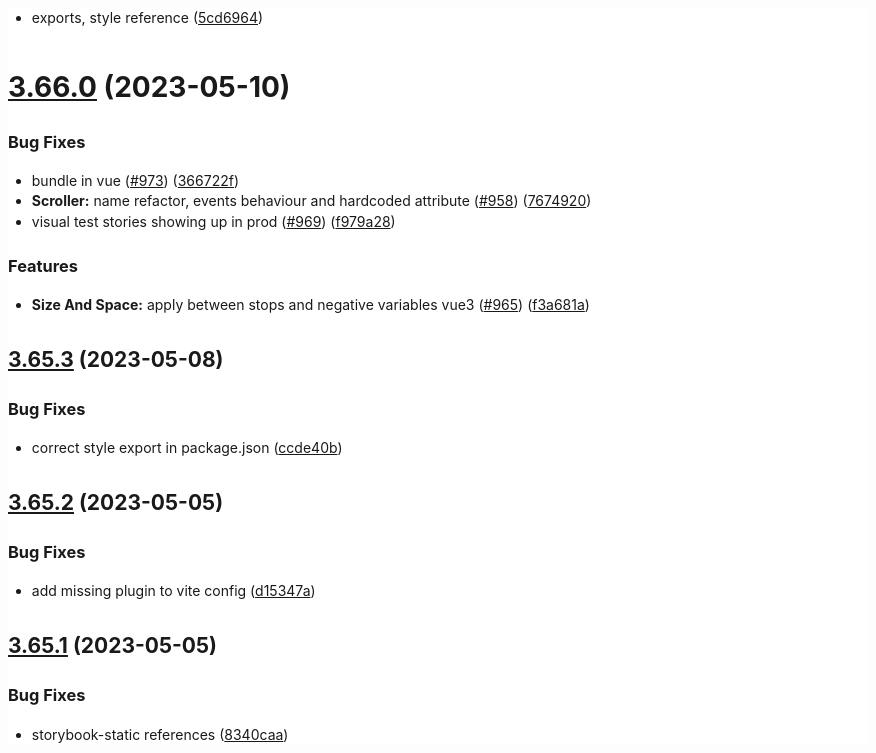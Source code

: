 * exports, style reference ([5cd6964](https://github.com/dialpad/dialtone-vue/commit/5cd696474cfa1ec0bfbefe614d0c0c29e74a85dc))

# [3.66.0](https://github.com/dialpad/dialtone-vue/compare/v3.65.3...v3.66.0) (2023-05-10)


### Bug Fixes

* bundle in vue ([#973](https://github.com/dialpad/dialtone-vue/issues/973)) ([366722f](https://github.com/dialpad/dialtone-vue/commit/366722f13010d72f7fa7b7949f411612a38df120))
* **Scroller:** name refactor, events behaviour and hardcoded attribute ([#958](https://github.com/dialpad/dialtone-vue/issues/958)) ([7674920](https://github.com/dialpad/dialtone-vue/commit/76749203182ec000c75cceba1ca046d6e43bac89))
* visual test stories showing up in prod ([#969](https://github.com/dialpad/dialtone-vue/issues/969)) ([f979a28](https://github.com/dialpad/dialtone-vue/commit/f979a28a639c5f2b837c4ffc93ea060bacad9185))


### Features

* **Size And Space:** apply between stops and negative variables vue3 ([#965](https://github.com/dialpad/dialtone-vue/issues/965)) ([f3a681a](https://github.com/dialpad/dialtone-vue/commit/f3a681a5e217bbfc6f3a1487f22a0bf09d23f6a8))

## [3.65.3](https://github.com/dialpad/dialtone-vue/compare/v3.65.2...v3.65.3) (2023-05-08)


### Bug Fixes

* correct style export in package.json ([ccde40b](https://github.com/dialpad/dialtone-vue/commit/ccde40b0ada474068168141e5c1cbd3f632f5340))

## [3.65.2](https://github.com/dialpad/dialtone-vue/compare/v3.65.1...v3.65.2) (2023-05-05)


### Bug Fixes

* add missing plugin to vite config ([d15347a](https://github.com/dialpad/dialtone-vue/commit/d15347a23b5fb67c05b8f1f717ccc105d38ee1c5))

## [3.65.1](https://github.com/dialpad/dialtone-vue/compare/v3.65.0...v3.65.1) (2023-05-05)


### Bug Fixes

* storybook-static references ([8340caa](https://github.com/dialpad/dialtone-vue/commit/8340caae47c52d598a2b921b6d435c77004d65ec))
